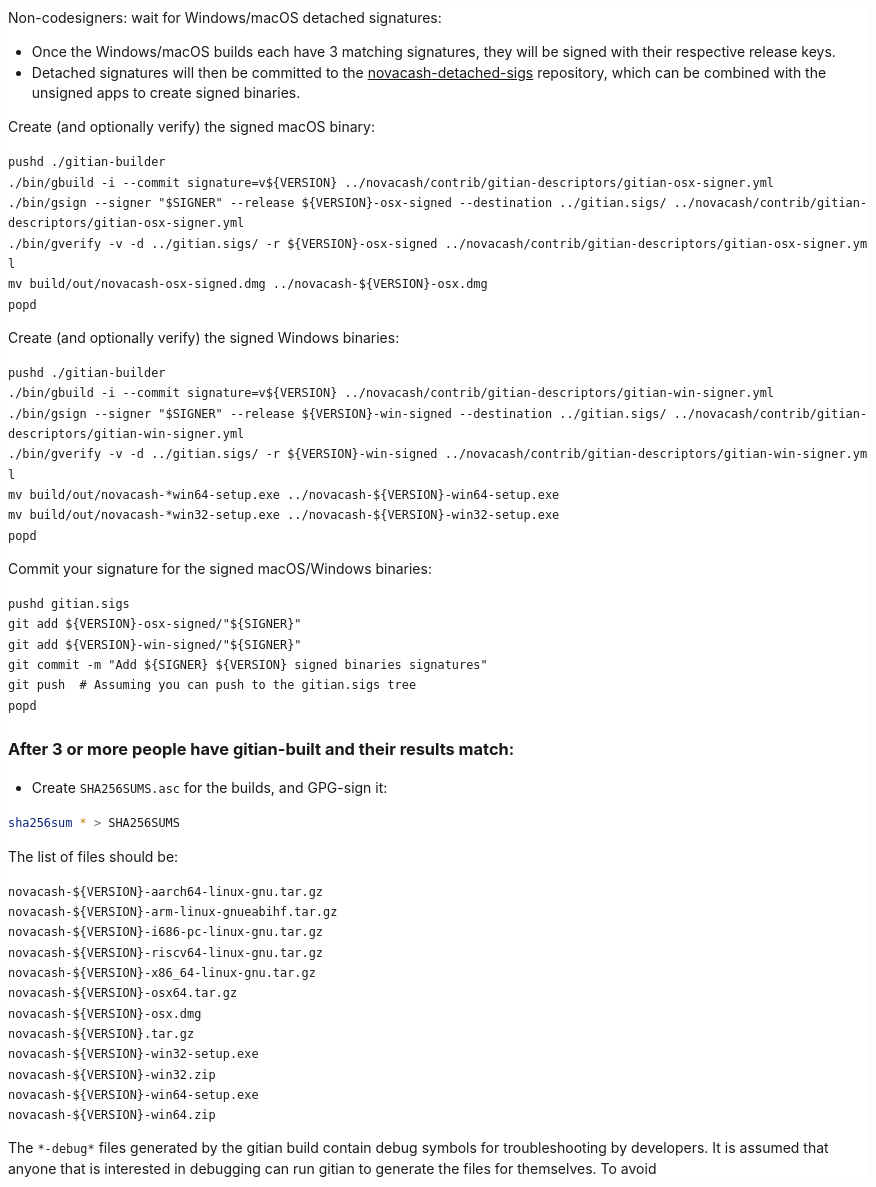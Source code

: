 Non-codesigners: wait for Windows/macOS detached signatures:

- Once the Windows/macOS builds each have 3 matching signatures, they will be signed with their respective release keys.
- Detached signatures will then be committed to the [novacash-detached-sigs](https://github.com/novacash-Project/novacash-detached-sigs) repository, which can be combined with the unsigned apps to create signed binaries.

Create (and optionally verify) the signed macOS binary:

    pushd ./gitian-builder
    ./bin/gbuild -i --commit signature=v${VERSION} ../novacash/contrib/gitian-descriptors/gitian-osx-signer.yml
    ./bin/gsign --signer "$SIGNER" --release ${VERSION}-osx-signed --destination ../gitian.sigs/ ../novacash/contrib/gitian-descriptors/gitian-osx-signer.yml
    ./bin/gverify -v -d ../gitian.sigs/ -r ${VERSION}-osx-signed ../novacash/contrib/gitian-descriptors/gitian-osx-signer.yml
    mv build/out/novacash-osx-signed.dmg ../novacash-${VERSION}-osx.dmg
    popd

Create (and optionally verify) the signed Windows binaries:

    pushd ./gitian-builder
    ./bin/gbuild -i --commit signature=v${VERSION} ../novacash/contrib/gitian-descriptors/gitian-win-signer.yml
    ./bin/gsign --signer "$SIGNER" --release ${VERSION}-win-signed --destination ../gitian.sigs/ ../novacash/contrib/gitian-descriptors/gitian-win-signer.yml
    ./bin/gverify -v -d ../gitian.sigs/ -r ${VERSION}-win-signed ../novacash/contrib/gitian-descriptors/gitian-win-signer.yml
    mv build/out/novacash-*win64-setup.exe ../novacash-${VERSION}-win64-setup.exe
    mv build/out/novacash-*win32-setup.exe ../novacash-${VERSION}-win32-setup.exe
    popd

Commit your signature for the signed macOS/Windows binaries:

    pushd gitian.sigs
    git add ${VERSION}-osx-signed/"${SIGNER}"
    git add ${VERSION}-win-signed/"${SIGNER}"
    git commit -m "Add ${SIGNER} ${VERSION} signed binaries signatures"
    git push  # Assuming you can push to the gitian.sigs tree
    popd

### After 3 or more people have gitian-built and their results match:

- Create `SHA256SUMS.asc` for the builds, and GPG-sign it:

```bash
sha256sum * > SHA256SUMS
```

The list of files should be:
```
novacash-${VERSION}-aarch64-linux-gnu.tar.gz
novacash-${VERSION}-arm-linux-gnueabihf.tar.gz
novacash-${VERSION}-i686-pc-linux-gnu.tar.gz
novacash-${VERSION}-riscv64-linux-gnu.tar.gz
novacash-${VERSION}-x86_64-linux-gnu.tar.gz
novacash-${VERSION}-osx64.tar.gz
novacash-${VERSION}-osx.dmg
novacash-${VERSION}.tar.gz
novacash-${VERSION}-win32-setup.exe
novacash-${VERSION}-win32.zip
novacash-${VERSION}-win64-setup.exe
novacash-${VERSION}-win64.zip
```
The `*-debug*` files generated by the gitian build contain debug symbols
for troubleshooting by developers. It is assumed that anyone that is interested
in debugging can run gitian to generate the files for themselves. To avoid